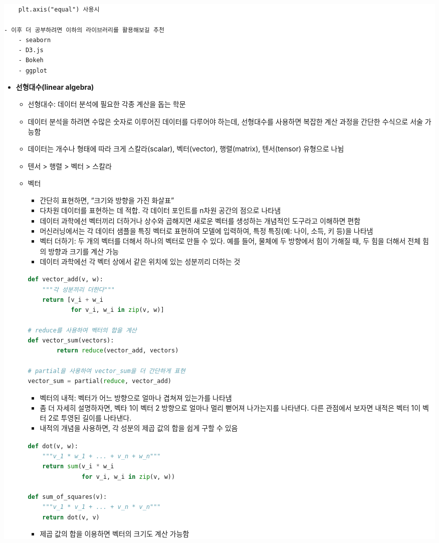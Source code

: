         plt.axis("equal") 사용시
        
    - 이후 더 공부하려면 이하의 라이브러리를 활용해보길 추천
        - seaborn
        - D3.js
        - Bokeh
        - ggplot
        
- **선형대수(linear algebra)**
    - 선형대수: 데이터 분석에 필요한 각종 계산을 돕는 학문
    - 데이터 분석을 하려면 수많은 숫자로 이루어진 데이터를 다루어야 하는데, 선형대수를 사용하면 복잡한 계산 과정을 간단한 수식으로 서술 가능함
    - 데이터는 개수나 형태에 따라 크게 스칼라(scalar), 벡터(vector), 행렬(matrix), 텐서(tensor) 유형으로 나뉨
    - 텐서 > 행렬 > 벡터 > 스칼라
    - 벡터
        - 간단히 표현하면, “크기와 방향을 가진 화살표”
        - 다차원 데이터를 표현하는 데 적합. 각 데이터 포인트를 n차원 공간의 점으로 나타냄
        - 데이터 과학에선 벡터끼리 더하거나 상수와 곱해지면 새로운 벡터를 생성하는 개념적인 도구라고 이해하면 편함
        - 머신러닝에서는 각 데이터 샘플을 특징 벡터로 표현하여 모델에 입력하여, 특정 특징(예: 나이, 소득, 키 등)을 나타냄
        - 벡터 더하기: 두 개의 벡터를 더해서 하나의 벡터로 만들 수 있다. 예를 들어, 물체에 두 방향에서 힘이 가해질 때, 두 힘을 더해서 전체 힘의 방향과 크기를 계산 가능
        - 데이터 과학에선 각 벡터 상에서 같은 위치에 있는 성분끼리 더하는 것
        
        ```python
        def vector_add(v, w):
            """각 성분끼리 더한다"""
            return [v_i + w_i
                    for v_i, w_i in zip(v, w)]
                    
        # reduce를 사용하여 벡터의 합을 계산
        def vector_sum(vectors):
        		return reduce(vector_add, vectors)
        		
        # partial을 사용하여 vector_sum을 더 간단하게 표현
        vector_sum = partial(reduce, vector_add)
        ```
        
        - 벡터의 내적: 벡터가 어느 방향으로 얼마나 겹쳐져 있는가를 나타냄
        - 좀 더 자세히 설명하자면, 벡타 1이 벡터 2 방향으로 얼마나 멀리 뻗어져 나가는지를 나타낸다. 다른 관점에서 보자면 내적은 벡터 1이 벡터 2로 투영된 길이를 나타낸다.
        - 내적의 개념을 사용하면, 각 성분의 제곱 값의 합을 쉽게 구할 수 있음
        
        ```python
        def dot(v, w):
            """v_1 * w_1 + ... + v_n + w_n"""
            return sum(v_i * w_i
                       for v_i, w_i in zip(v, w))
        
        def sum_of_squares(v):
            """v_1 * v_1 + ... + v_n * v_n"""
            return dot(v, v)
        ```
        
        - 제곱 값의 합을 이용하면 벡터의 크기도 계산 가능함
        